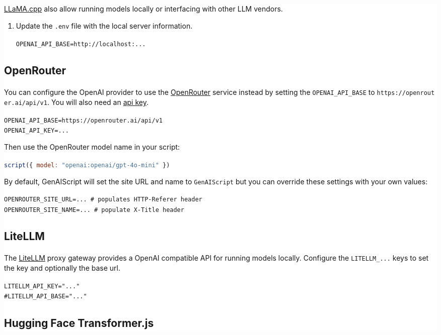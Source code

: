 [LLaMA.cpp](https://github.com/ggerganov/llama.cpp/tree/master/examples/server)
also allow running models locally or interfacing with other LLM vendors.

<Steps>

<ol>

<li>

Update the `.env` file with the local server information.

```txt title=".env"
OPENAI_API_BASE=http://localhost:...
```

</li>

</ol>

</Steps>

## OpenRouter

You can configure the OpenAI provider to use the [OpenRouter](https://openrouter.ai/docs/quick-start) service instead
by setting the `OPENAI_API_BASE` to `https://openrouter.ai/api/v1`.
You will also need an [api key](https://openrouter.ai/settings/keys).

```txt title=".env"
OPENAI_API_BASE=https://openrouter.ai/api/v1
OPENAI_API_KEY=...
```

Then use the OpenRouter model name in your script:

```js
script({ model: "openai:openai/gpt-4o-mini" })
```

By default, GenAIScript will set the site URL and name to `GenAIScript` but you can override these settings with your own values:

```txt title=".env"
OPENROUTER_SITE_URL=... # populates HTTP-Referer header
OPENROUTER_SITE_NAME=... # populate X-Title header
```

## LiteLLM

The [LiteLLM](https://docs.litellm.ai/) proxy gateway provides a OpenAI compatible API for running models locally.
Configure the `LITELLM_...` keys to set the key and optionally the base url.

```txt title=".env"
LITELLM_API_KEY="..."
#LITELLM_API_BASE="..."
```

## Hugging Face Transformer.js <a href="" id="transformers" />
